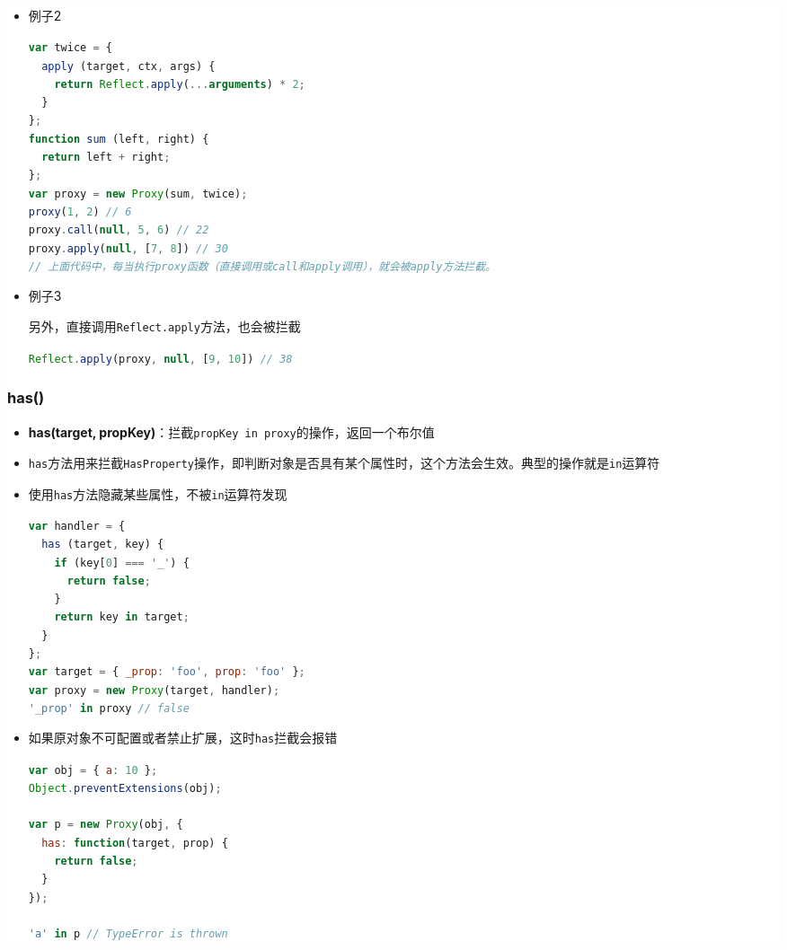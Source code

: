 - 例子2

  ```javascript
  var twice = {
    apply (target, ctx, args) {
      return Reflect.apply(...arguments) * 2;
    }
  };
  function sum (left, right) {
    return left + right;
  };
  var proxy = new Proxy(sum, twice);
  proxy(1, 2) // 6
  proxy.call(null, 5, 6) // 22
  proxy.apply(null, [7, 8]) // 30
  // 上面代码中，每当执行proxy函数（直接调用或call和apply调用），就会被apply方法拦截。
  ```

- 例子3

  另外，直接调用`Reflect.apply`方法，也会被拦截

  ```javascript
  Reflect.apply(proxy, null, [9, 10]) // 38
  ```

### has()

- **has(target, propKey)**：拦截`propKey in proxy`的操作，返回一个布尔值

- `has`方法用来拦截`HasProperty`操作，即判断对象是否具有某个属性时，这个方法会生效。典型的操作就是`in`运算符

- 使用`has`方法隐藏某些属性，不被`in`运算符发现

  ```javascript
  var handler = {
    has (target, key) {
      if (key[0] === '_') {
        return false;
      }
      return key in target;
    }
  };
  var target = { _prop: 'foo', prop: 'foo' };
  var proxy = new Proxy(target, handler);
  '_prop' in proxy // false
  ```

- 如果原对象不可配置或者禁止扩展，这时`has`拦截会报错

  ```javascript
  var obj = { a: 10 };
  Object.preventExtensions(obj);
  
  var p = new Proxy(obj, {
    has: function(target, prop) {
      return false;
    }
  });
  
  'a' in p // TypeError is thrown
  ```


  [Symbol.for('secret')]: '4',
